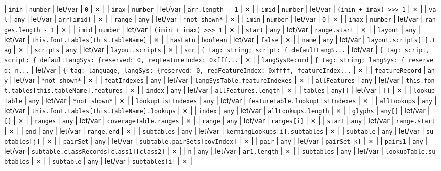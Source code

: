 | `imin` | `number` | let/var | `0` | ✗ |
| `imax` | `number` | let/var | `arr.length - 1` | ✗ |
| `imid` | `number` | let/var | `(imin + imax) >>> 1` | ✗ |
| `val` | `any` | let/var | `arr[imid]` | ✗ |
| `range` | `any` | let/var | `*not shown*` | ✗ |
| `imin` | `number` | let/var | `0` | ✗ |
| `imax` | `number` | let/var | `ranges.length - 1` | ✗ |
| `imid` | `number` | let/var | `(imin + imax) >>> 1` | ✗ |
| `start` | `any` | let/var | `range.start` | ✗ |
| `layout` | `any` | let/var | `this.font.tables[this.tableName]` | ✗ |
| `hasLatn` | `boolean` | let/var | `false` | ✗ |
| `name` | `any` | let/var | `layout.scripts[i].tag` | ✗ |
| `scripts` | `any` | let/var | `layout.scripts` | ✗ |
| `scr` | `{ tag: string; script: { defaultLangS...` | let/var | `{ tag: script, script: { defaultLangSys: {reserved: 0, reqFeatureIndex: 0xfff...` | ✗ |
| `langSysRecord` | `{ tag: string; langSys: { reserved: n...` | let/var | `{ tag: language, langSys: {reserved: 0, reqFeatureIndex: 0xffff, featureIndex...` | ✗ |
| `featureRecord` | `any` | let/var | `*not shown*` | ✗ |
| `featIndexes` | `any` | let/var | `langSysTable.featureIndexes` | ✗ |
| `allFeatures` | `any` | let/var | `this.font.tables[this.tableName].features` | ✗ |
| `index` | `any` | let/var | `allFeatures.length` | ✗ |
| `tables` | `any[]` | let/var | `[]` | ✗ |
| `lookupTable` | `any` | let/var | `*not shown*` | ✗ |
| `lookupListIndexes` | `any` | let/var | `featureTable.lookupListIndexes` | ✗ |
| `allLookups` | `any` | let/var | `this.font.tables[this.tableName].lookups` | ✗ |
| `index` | `any` | let/var | `allLookups.length` | ✗ |
| `glyphs` | `any[]` | let/var | `[]` | ✗ |
| `ranges` | `any` | let/var | `coverageTable.ranges` | ✗ |
| `range` | `any` | let/var | `ranges[i]` | ✗ |
| `start` | `any` | let/var | `range.start` | ✗ |
| `end` | `any` | let/var | `range.end` | ✗ |
| `subtables` | `any` | let/var | `kerningLookups[i].subtables` | ✗ |
| `subtable` | `any` | let/var | `subtables[j]` | ✗ |
| `pairSet` | `any` | let/var | `subtable.pairSets[covIndex]` | ✗ |
| `pair` | `any` | let/var | `pairSet[k]` | ✗ |
| `pair$1` | `any` | let/var | `subtable.classRecords[class1][class2]` | ✗ |
| `n` | `any` | let/var | `ar1.length` | ✗ |
| `subtables` | `any` | let/var | `lookupTable.subtables` | ✗ |
| `subtable` | `any` | let/var | `subtables[i]` | ✗ |